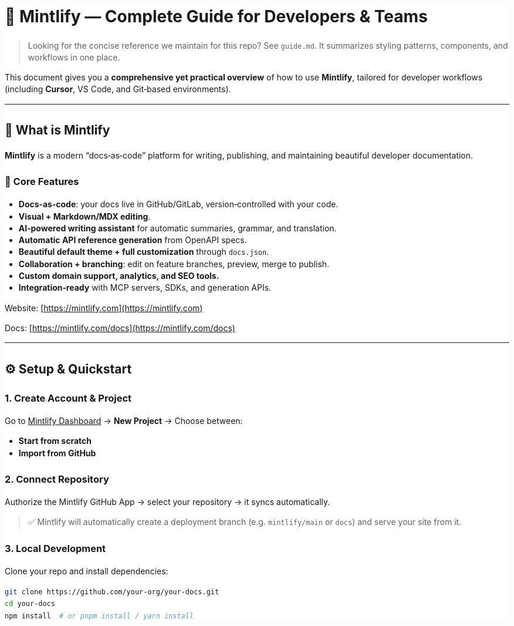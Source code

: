 # 🧭 Mintlify — Complete Guide for Developers & Teams

> Looking for the concise reference we maintain for this repo? See `guide.md`. It summarizes styling patterns, components, and workflows in one place.

This document gives you a **comprehensive yet practical overview** of how to use **Mintlify**, tailored for developer workflows (including **Cursor**, VS Code, and Git‑based environments).

---

## 📖 What is Mintlify

**Mintlify** is a modern “docs‑as‑code” platform for writing, publishing, and maintaining beautiful developer documentation.

### 🔑 Core Features

- **Docs‑as‑code**: your docs live in GitHub/GitLab, version‑controlled with your code.
- **Visual + Markdown/MDX editing**.
- **AI‑powered writing assistant** for automatic summaries, grammar, and translation.
- **Automatic API reference generation** from OpenAPI specs.
- **Beautiful default theme + full customization** through `docs.json`.
- **Collaboration + branching**: edit on feature branches, preview, merge to publish.
- **Custom domain support, analytics, and SEO tools.**
- **Integration‑ready** with MCP servers, SDKs, and generation APIs.

Website: [https://mintlify.com](https://mintlify.com)

Docs: [https://mintlify.com/docs](https://mintlify.com/docs)

---

## ⚙️ Setup & Quickstart

### 1. Create Account & Project

Go to [Mintlify Dashboard](https://mintlify.com/app) → **New Project** → Choose between:
- **Start from scratch**
- **Import from GitHub**

### 2. Connect Repository

Authorize the Mintlify GitHub App → select your repository → it syncs automatically.

> ✅ Mintlify will automatically create a deployment branch (e.g. `mintlify/main` or `docs`) and serve your site from it.

### 3. Local Development

Clone your repo and install dependencies:

```bash
git clone https://github.com/your-org/your-docs.git
cd your-docs
npm install  # or pnpm install / yarn install
```
